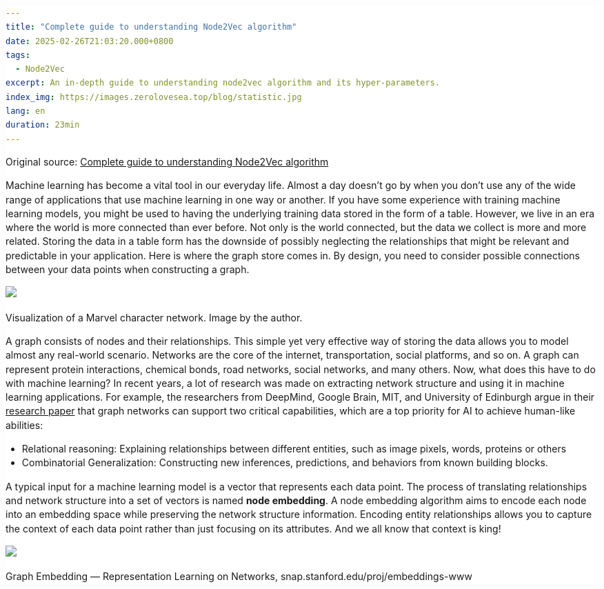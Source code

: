 ```yaml
---
title: "Complete guide to understanding Node2Vec algorithm"
date: 2025-02-26T21:03:20.000+0800
tags:
  - Node2Vec
excerpt: An in-depth guide to understanding node2vec algorithm and its hyper-parameters.
index_img: https://images.zerolovesea.top/blog/statistic.jpg
lang: en
duration: 23min
---
```


Original source: [Complete guide to understanding Node2Vec algorithm](https://medium.com/data-science/complete-guide-to-understanding-node2vec-algorithm-4e9a35e5d147)

Machine learning has become a vital tool in our everyday life. Almost a day doesn’t go by when you don’t use any of the wide range of applications that use machine learning in one way or another. If you have some experience with training machine learning models, you might be used to having the underlying training data stored in the form of a table. However, we live in an era where the world is more connected than ever before. Not only is the world connected, but the data we collect is more and more related. Storing the data in a table form has the downside of possibly neglecting the relationships that might be relevant and predictable in your application. Here is where the graph store comes in. By design, you need to consider possible connections between your data points when constructing a graph.

![](https://miro.medium.com/v2/resize:fit:1232/1*JsGCiRiwBcgbk4m6DkmqWA.png)

Visualization of a Marvel character network. Image by the author.

A graph consists of nodes and their relationships. This simple yet very effective way of storing the data allows you to model almost any real-world scenario. Networks are the core of the internet, transportation, social platforms, and so on. A graph can represent protein interactions, chemical bonds, road networks, social networks, and many others. Now, what does this have to do with machine learning? In recent years, a lot of research was made on extracting network structure and using it in machine learning applications. For example, the researchers from DeepMind, Google Brain, MIT, and University of Edinburgh argue in their [research paper](https://arxiv.org/abs/1806.01261) that graph networks can support two critical capabilities, which are a top priority for AI to achieve human-like abilities:

- Relational reasoning: Explaining relationships between different entities, such as image pixels, words, proteins or others
- Combinatorial Generalization: Constructing new inferences, predictions, and behaviors from known building blocks.

A typical input for a machine learning model is a vector that represents each data point. The process of translating relationships and network structure into a set of vectors is named **node embedding**. A node embedding algorithm aims to encode each node into an embedding space while preserving the network structure information. Encoding entity relationships allows you to capture the context of each data point rather than just focusing on its attributes. And we all know that context is king!

![](https://miro.medium.com/v2/resize:fit:1400/1*XZQd9AfalvGWqy3ULVApog.png)

Graph Embedding — Representation Learning on Networks, snap.stanford.edu/proj/embeddings-www
